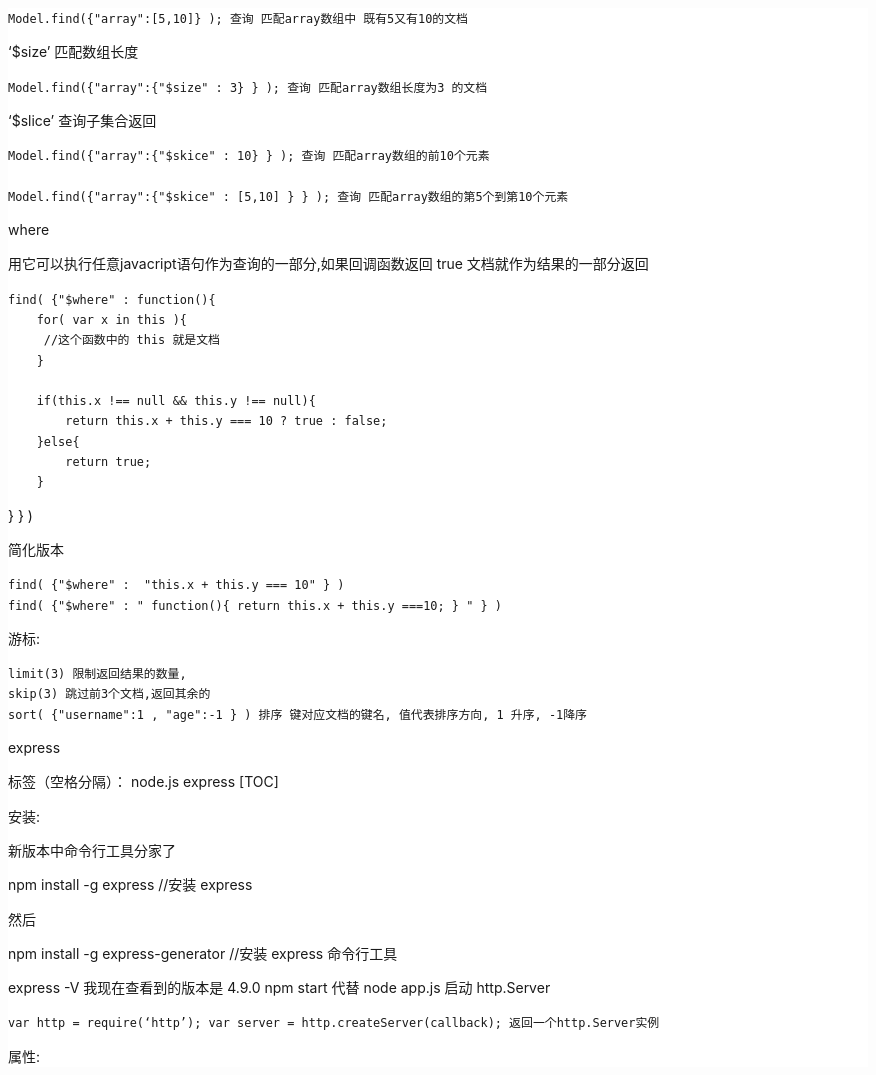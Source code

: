     Model.find({"array":[5,10]} ); 查询 匹配array数组中 既有5又有10的文档

‘$size’ 匹配数组长度

    Model.find({"array":{"$size" : 3} } ); 查询 匹配array数组长度为3 的文档

‘$slice’ 查询子集合返回

    Model.find({"array":{"$skice" : 10} } ); 查询 匹配array数组的前10个元素

    Model.find({"array":{"$skice" : [5,10] } } ); 查询 匹配array数组的第5个到第10个元素

where

用它可以执行任意javacript语句作为查询的一部分,如果回调函数返回 true 文档就作为结果的一部分返回

    find( {"$where" : function(){
        for( var x in this ){
         //这个函数中的 this 就是文档
        }
        
        if(this.x !== null && this.y !== null){
            return this.x + this.y === 10 ? true : false;
        }else{
            return true;
        }
        
        
}  }  )

简化版本

    find( {"$where" :  "this.x + this.y === 10" } )
    find( {"$where" : " function(){ return this.x + this.y ===10; } " } )

游标:

    limit(3) 限制返回结果的数量,
    skip(3) 跳过前3个文档,返回其余的
    sort( {"username":1 , "age":-1 } ) 排序 键对应文档的键名, 值代表排序方向, 1 升序, -1降序




express

标签（空格分隔）： node.js express [TOC]

安装:

新版本中命令行工具分家了

npm install -g express  //安装 express

然后

npm install -g express-generator    //安装 express 命令行工具

express -V 我现在查看到的版本是 4.9.0 npm start 代替 node app.js 启动
http.Server

    var http = require(‘http’); var server = http.createServer(callback); 返回一个http.Server实例

属性:
